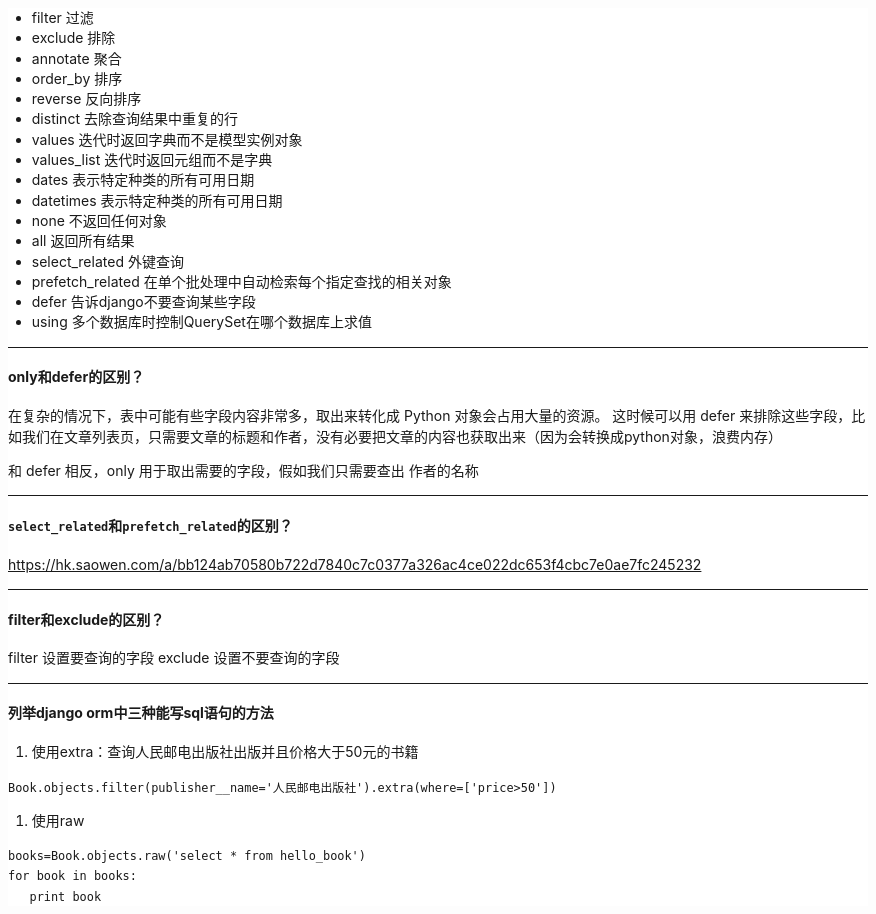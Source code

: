- filter 过滤
- exclude 排除
- annotate 聚合
- order_by 排序
- reverse 反向排序
- distinct 去除查询结果中重复的行
- values 迭代时返回字典而不是模型实例对象
- values_list 迭代时返回元组而不是字典
- dates 表示特定种类的所有可用日期
- datetimes 表示特定种类的所有可用日期
- none 不返回任何对象
- all 返回所有结果
- select_related 外键查询
- prefetch_related 在单个批处理中自动检索每个指定查找的相关对象
- defer 告诉django不要查询某些字段
- using 多个数据库时控制QuerySet在哪个数据库上求值

------

#### only和defer的区别？

在复杂的情况下，表中可能有些字段内容非常多，取出来转化成 Python 对象会占用大量的资源。
这时候可以用 defer 来排除这些字段，比如我们在文章列表页，只需要文章的标题和作者，没有必要把文章的内容也获取出来（因为会转换成python对象，浪费内存）

和 defer 相反，only 用于取出需要的字段，假如我们只需要查出 作者的名称

------

#### `select_related`和`prefetch_related`的区别？

https://hk.saowen.com/a/bb124ab70580b722d7840c7c0377a326ac4ce022dc653f4cbc7e0ae7fc245232

------

#### filter和exclude的区别？

filter 设置要查询的字段
exclude 设置不要查询的字段

------

#### 列举django orm中三种能写sql语句的方法

1. 使用extra：查询人民邮电出版社出版并且价格大于50元的书籍

```
Book.objects.filter(publisher__name='人民邮电出版社').extra(where=['price>50']) 
```

1. 使用raw

```
books=Book.objects.raw('select * from hello_book')  
for book in books:  
   print book  
```
